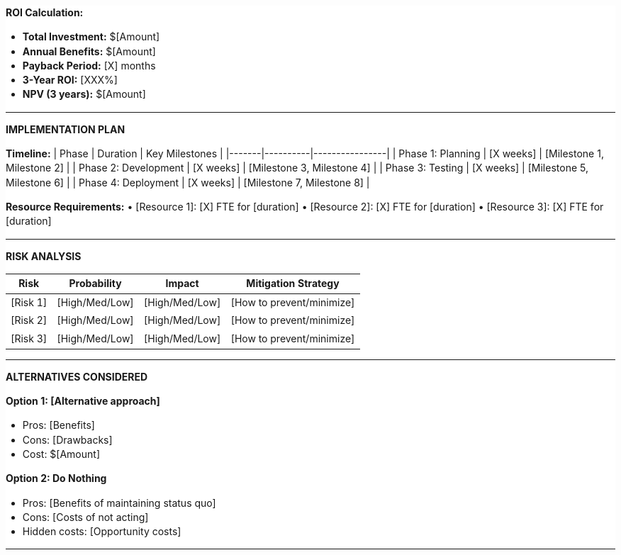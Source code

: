 **ROI Calculation:**

- **Total Investment:** $[Amount]
- **Annual Benefits:** $[Amount]
- **Payback Period:** [X] months
- **3-Year ROI:** [XXX%]
- **NPV (3 years):** $[Amount]

---

**IMPLEMENTATION PLAN**

**Timeline:**
| Phase | Duration | Key Milestones |
|-------|----------|----------------|
| Phase 1: Planning | [X weeks] | [Milestone 1, Milestone 2] |
| Phase 2: Development | [X weeks] | [Milestone 3, Milestone 4] |
| Phase 3: Testing | [X weeks] | [Milestone 5, Milestone 6] |
| Phase 4: Deployment | [X weeks] | [Milestone 7, Milestone 8] |

**Resource Requirements:**
• [Resource 1]: [X] FTE for [duration]
• [Resource 2]: [X] FTE for [duration]
• [Resource 3]: [X] FTE for [duration]

---

**RISK ANALYSIS**

| Risk     | Probability    | Impact         | Mitigation Strategy       |
| -------- | -------------- | -------------- | ------------------------- |
| [Risk 1] | [High/Med/Low] | [High/Med/Low] | [How to prevent/minimize] |
| [Risk 2] | [High/Med/Low] | [High/Med/Low] | [How to prevent/minimize] |
| [Risk 3] | [High/Med/Low] | [High/Med/Low] | [How to prevent/minimize] |

---

**ALTERNATIVES CONSIDERED**

**Option 1: [Alternative approach]**

- Pros: [Benefits]
- Cons: [Drawbacks]
- Cost: $[Amount]

**Option 2: Do Nothing**

- Pros: [Benefits of maintaining status quo]
- Cons: [Costs of not acting]
- Hidden costs: [Opportunity costs]

---

